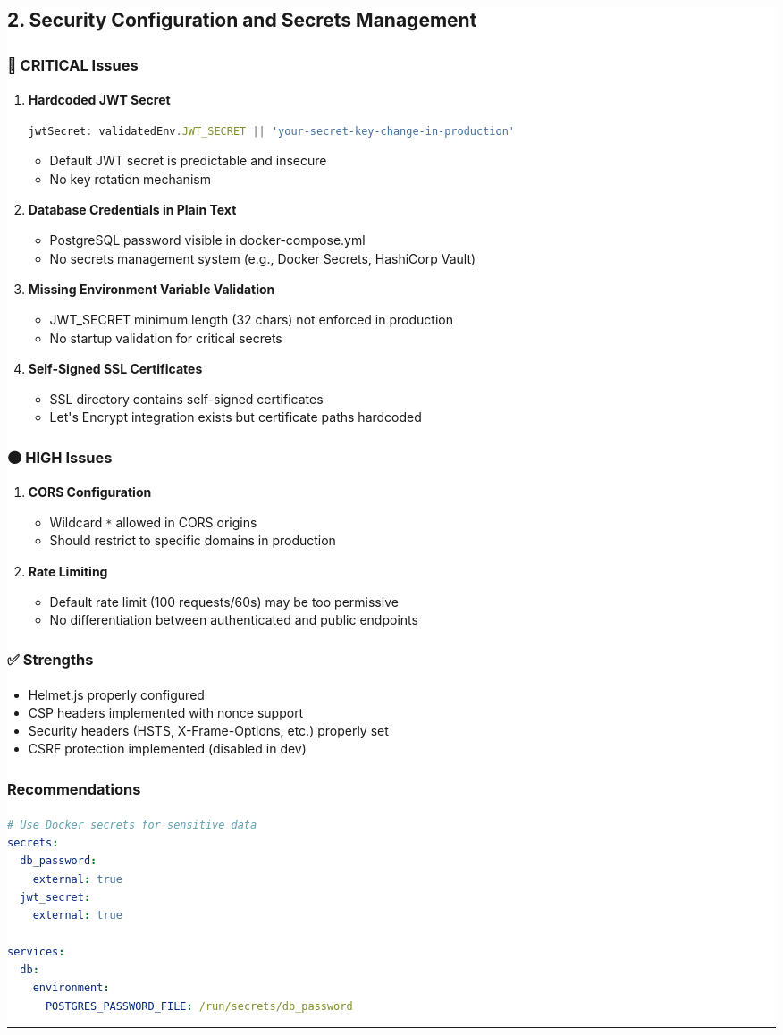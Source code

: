 
## 2. Security Configuration and Secrets Management

### 🔴 CRITICAL Issues

1. **Hardcoded JWT Secret**
   ```typescript
   jwtSecret: validatedEnv.JWT_SECRET || 'your-secret-key-change-in-production'
   ```
   - Default JWT secret is predictable and insecure
   - No key rotation mechanism

2. **Database Credentials in Plain Text**
   - PostgreSQL password visible in docker-compose.yml
   - No secrets management system (e.g., Docker Secrets, HashiCorp Vault)

3. **Missing Environment Variable Validation**
   - JWT_SECRET minimum length (32 chars) not enforced in production
   - No startup validation for critical secrets

4. **Self-Signed SSL Certificates**
   - SSL directory contains self-signed certificates
   - Let's Encrypt integration exists but certificate paths hardcoded

### 🟠 HIGH Issues

1. **CORS Configuration**
   - Wildcard `*` allowed in CORS origins
   - Should restrict to specific domains in production

2. **Rate Limiting**
   - Default rate limit (100 requests/60s) may be too permissive
   - No differentiation between authenticated and public endpoints

### ✅ Strengths
- Helmet.js properly configured
- CSP headers implemented with nonce support
- Security headers (HSTS, X-Frame-Options, etc.) properly set
- CSRF protection implemented (disabled in dev)

### Recommendations
```yaml
# Use Docker secrets for sensitive data
secrets:
  db_password:
    external: true
  jwt_secret:
    external: true

services:
  db:
    environment:
      POSTGRES_PASSWORD_FILE: /run/secrets/db_password
```

---